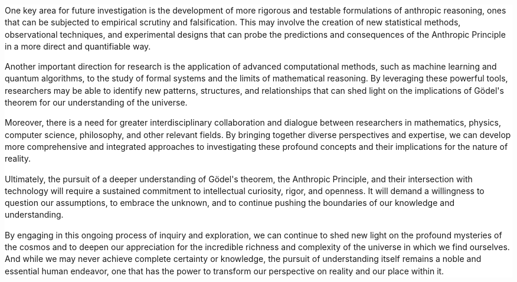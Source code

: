 One key area for future investigation is the development of more rigorous and testable formulations of anthropic reasoning, ones that can be subjected to empirical scrutiny and falsification. This may involve the creation of new statistical methods, observational techniques, and experimental designs that can probe the predictions and consequences of the Anthropic Principle in a more direct and quantifiable way.

Another important direction for research is the application of advanced computational methods, such as machine learning and quantum algorithms, to the study of formal systems and the limits of mathematical reasoning. By leveraging these powerful tools, researchers may be able to identify new patterns, structures, and relationships that can shed light on the implications of Gödel's theorem for our understanding of the universe.

Moreover, there is a need for greater interdisciplinary collaboration and dialogue between researchers in mathematics, physics, computer science, philosophy, and other relevant fields. By bringing together diverse perspectives and expertise, we can develop more comprehensive and integrated approaches to investigating these profound concepts and their implications for the nature of reality.

Ultimately, the pursuit of a deeper understanding of Gödel's theorem, the Anthropic Principle, and their intersection with technology will require a sustained commitment to intellectual curiosity, rigor, and openness. It will demand a willingness to question our assumptions, to embrace the unknown, and to continue pushing the boundaries of our knowledge and understanding.

By engaging in this ongoing process of inquiry and exploration, we can continue to shed new light on the profound mysteries of the cosmos and to deepen our appreciation for the incredible richness and complexity of the universe in which we find ourselves. And while we may never achieve complete certainty or knowledge, the pursuit of understanding itself remains a noble and essential human endeavor, one that has the power to transform our perspective on reality and our place within it.